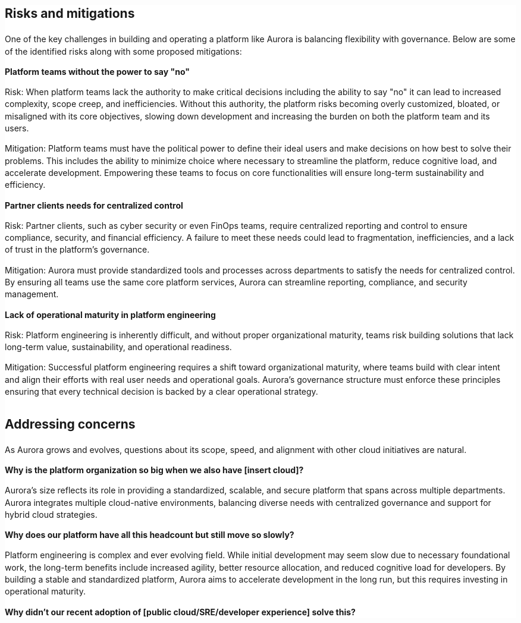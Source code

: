 ## Risks and mitigations

One of the key challenges in building and operating a platform like Aurora is balancing flexibility with governance. Below are some of the identified risks along with some proposed mitigations:

**Platform teams without the power to say "no"**

Risk: When platform teams lack the authority to make critical decisions including the ability to say "no" it can lead to increased complexity, scope creep, and inefficiencies. Without this authority, the platform risks becoming overly customized, bloated, or misaligned with its core objectives, slowing down development and increasing the burden on both the platform team and its users.

Mitigation: Platform teams must have the political power to define their ideal users and make decisions on how best to solve their problems. This includes the ability to minimize choice where necessary to streamline the platform, reduce cognitive load, and accelerate development. Empowering these teams to focus on core functionalities will ensure long-term sustainability and efficiency.

**Partner clients needs for centralized control**

Risk: Partner clients, such as cyber security or even FinOps teams, require centralized reporting and control to ensure compliance, security, and financial efficiency. A failure to meet these needs could lead to fragmentation, inefficiencies, and a lack of trust in the platform’s governance.

Mitigation: Aurora must provide standardized tools and processes across departments to satisfy the needs for centralized control. By ensuring all teams use the same core platform services, Aurora can streamline reporting, compliance, and security management.

**Lack of operational maturity in platform engineering**

Risk: Platform engineering is inherently difficult, and without proper organizational maturity, teams risk building solutions that lack long-term value, sustainability, and operational readiness.

Mitigation: Successful platform engineering requires a shift toward organizational maturity, where teams build with clear intent and align their efforts with real user needs and operational goals. Aurora’s governance structure must enforce these principles ensuring that every technical decision is backed by a clear operational strategy.

## Addressing concerns

As Aurora grows and evolves, questions about its scope, speed, and alignment with other cloud initiatives are natural.

**Why is the platform organization so big when we also have [insert cloud]?**

Aurora’s size reflects its role in providing a standardized, scalable, and secure platform that spans across multiple departments. Aurora integrates multiple cloud-native environments, balancing diverse needs with centralized governance and support for hybrid cloud strategies.

**Why does our platform have all this headcount but still move so slowly?**

Platform engineering is complex and ever evolving field. While initial development may seem slow due to necessary foundational work, the long-term benefits include increased agility, better resource allocation, and reduced cognitive load for developers. By building a stable and standardized platform, Aurora aims to accelerate development in the long run, but this requires investing in operational maturity.

**Why didn’t our recent adoption of [public cloud/SRE/developer experience] solve this?**
